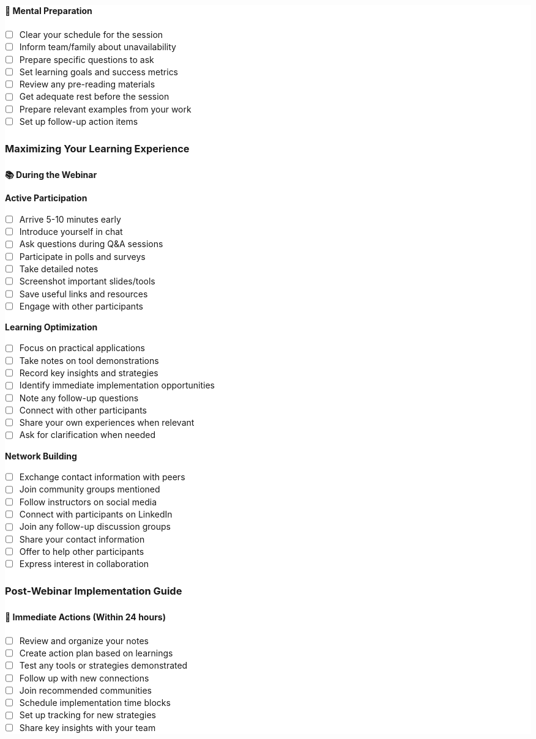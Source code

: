 #### **🧠 Mental Preparation**
- [ ] Clear your schedule for the session
- [ ] Inform team/family about unavailability
- [ ] Prepare specific questions to ask
- [ ] Set learning goals and success metrics
- [ ] Review any pre-reading materials
- [ ] Get adequate rest before the session
- [ ] Prepare relevant examples from your work
- [ ] Set up follow-up action items

### Maximizing Your Learning Experience

#### **📚 During the Webinar**

**Active Participation**
- [ ] Arrive 5-10 minutes early
- [ ] Introduce yourself in chat
- [ ] Ask questions during Q&A sessions
- [ ] Participate in polls and surveys
- [ ] Take detailed notes
- [ ] Screenshot important slides/tools
- [ ] Save useful links and resources
- [ ] Engage with other participants

**Learning Optimization**
- [ ] Focus on practical applications
- [ ] Take notes on tool demonstrations
- [ ] Record key insights and strategies
- [ ] Identify immediate implementation opportunities
- [ ] Note any follow-up questions
- [ ] Connect with other participants
- [ ] Share your own experiences when relevant
- [ ] Ask for clarification when needed

**Network Building**
- [ ] Exchange contact information with peers
- [ ] Join community groups mentioned
- [ ] Follow instructors on social media
- [ ] Connect with participants on LinkedIn
- [ ] Join any follow-up discussion groups
- [ ] Share your contact information
- [ ] Offer to help other participants
- [ ] Express interest in collaboration

### Post-Webinar Implementation Guide

#### **🔄 Immediate Actions (Within 24 hours)**
- [ ] Review and organize your notes
- [ ] Create action plan based on learnings
- [ ] Test any tools or strategies demonstrated
- [ ] Follow up with new connections
- [ ] Join recommended communities
- [ ] Schedule implementation time blocks
- [ ] Set up tracking for new strategies
- [ ] Share key insights with your team
